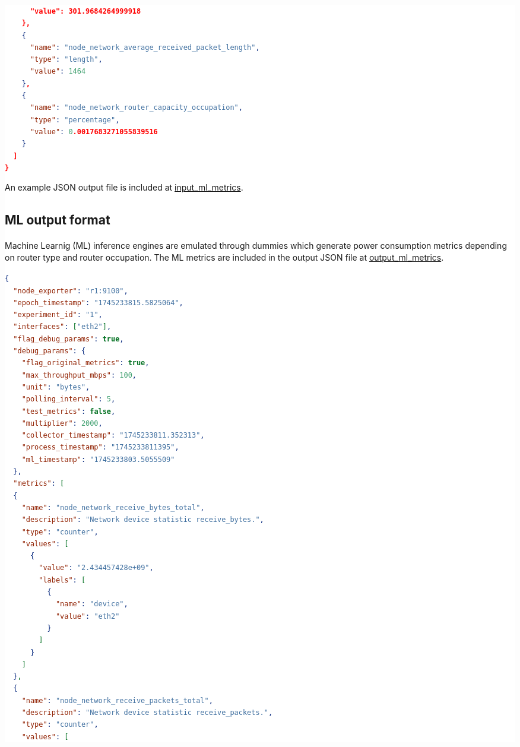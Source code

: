 ```json
      "value": 301.9684264999918
    },
    {
      "name": "node_network_average_received_packet_length",
      "type": "length",
      "value": 1464
    },
    {
      "name": "node_network_router_capacity_occupation",
      "type": "percentage",
      "value": 0.0017683271055839516
    }
  ]
}
```

An example JSON output file is included at [input_ml_metrics](examples/input_ml_metrics.json).

## ML output format

Machine Learnig (ML) inference engines are emulated through dummies which generate power consumption metrics depending on router type and router occupation. The ML metrics are included in the output JSON file at [output_ml_metrics](examples/output_ml_metrics.json).

```json
{
  "node_exporter": "r1:9100",
  "epoch_timestamp": "1745233815.5825064",
  "experiment_id": "1",
  "interfaces": ["eth2"],
  "flag_debug_params": true,
  "debug_params": {
    "flag_original_metrics": true,
    "max_throughput_mbps": 100,
    "unit": "bytes",
    "polling_interval": 5,
    "test_metrics": false,
    "multiplier": 2000,
    "collector_timestamp": "1745233811.352313",
    "process_timestamp": "1745233811395",
    "ml_timestamp": "1745233803.5055509"
  },
  "metrics": [
  {
    "name": "node_network_receive_bytes_total",
    "description": "Network device statistic receive_bytes.",
    "type": "counter",
    "values": [
      {
        "value": "2.434457428e+09",
        "labels": [
          {
            "name": "device",
            "value": "eth2"
          }
        ]
      }
    ]
  },
  {
    "name": "node_network_receive_packets_total",
    "description": "Network device statistic receive_packets.",
    "type": "counter",
    "values": [
```